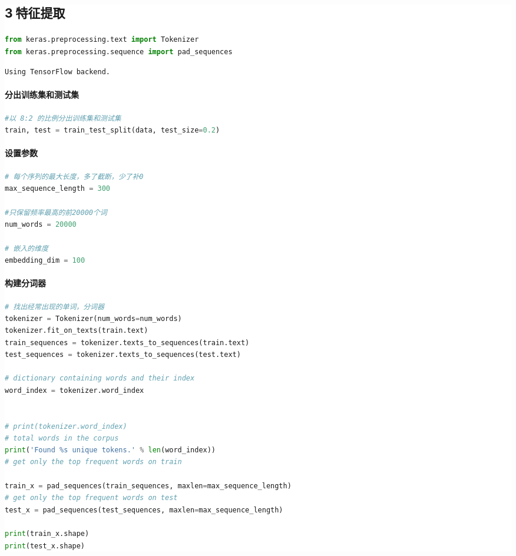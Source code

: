 

## 3 特征提取 


```python
from keras.preprocessing.text import Tokenizer
from keras.preprocessing.sequence import pad_sequences
```

    Using TensorFlow backend.
    

#### 分出训练集和测试集
```python
#以 8:2 的比例分出训练集和测试集
train, test = train_test_split(data, test_size=0.2)
```

#### 设置参数
```python
# 每个序列的最大长度，多了截断，少了补0
max_sequence_length = 300

#只保留频率最高的前20000个词
num_words = 20000

# 嵌入的维度
embedding_dim = 100
```


#### 构建分词器
```python
# 找出经常出现的单词，分词器
tokenizer = Tokenizer(num_words=num_words)
tokenizer.fit_on_texts(train.text)
train_sequences = tokenizer.texts_to_sequences(train.text)
test_sequences = tokenizer.texts_to_sequences(test.text)

# dictionary containing words and their index
word_index = tokenizer.word_index


# print(tokenizer.word_index)
# total words in the corpus
print('Found %s unique tokens.' % len(word_index))
# get only the top frequent words on train

train_x = pad_sequences(train_sequences, maxlen=max_sequence_length)
# get only the top frequent words on test
test_x = pad_sequences(test_sequences, maxlen=max_sequence_length)

print(train_x.shape)
print(test_x.shape)
```
